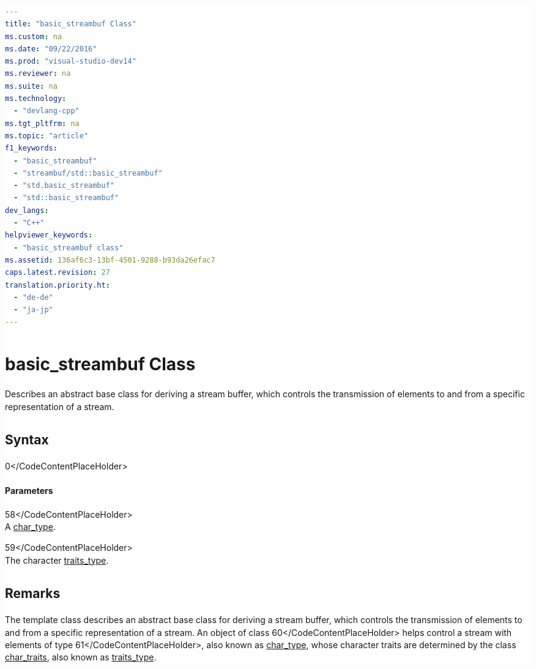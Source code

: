 ```yaml
---
title: "basic_streambuf Class"
ms.custom: na
ms.date: "09/22/2016"
ms.prod: "visual-studio-dev14"
ms.reviewer: na
ms.suite: na
ms.technology: 
  - "devlang-cpp"
ms.tgt_pltfrm: na
ms.topic: "article"
f1_keywords: 
  - "basic_streambuf"
  - "streambuf/std::basic_streambuf"
  - "std.basic_streambuf"
  - "std::basic_streambuf"
dev_langs: 
  - "C++"
helpviewer_keywords: 
  - "basic_streambuf class"
ms.assetid: 136af6c3-13bf-4501-9288-b93da26efac7
caps.latest.revision: 27
translation.priority.ht: 
  - "de-de"
  - "ja-jp"
---
```

# basic_streambuf Class
Describes an abstract base class for deriving a stream buffer, which controls the transmission of elements to and from a specific representation of a stream.  
  
## Syntax  
  
<CodeContentPlaceHolder>0\</CodeContentPlaceHolder>  
#### Parameters  
 <CodeContentPlaceHolder>58\</CodeContentPlaceHolder>  
 A [char_type](#basic_streambuf__char_type).  
  
 <CodeContentPlaceHolder>59\</CodeContentPlaceHolder>  
 The character [traits_type](#basic_streambuf__traits_type).  
  
## Remarks  
 The template class describes an abstract base class for deriving a stream buffer, which controls the transmission of elements to and from a specific representation of a stream. An object of class <CodeContentPlaceHolder>60\</CodeContentPlaceHolder> helps control a stream with elements of type <CodeContentPlaceHolder>61\</CodeContentPlaceHolder>, also known as [char_type](#basic_streambuf__char_type), whose character traits are determined by the class [char_traits](../vs140/char_traits-struct.md), also known as [traits_type](#basic_streambuf__traits_type).  
  